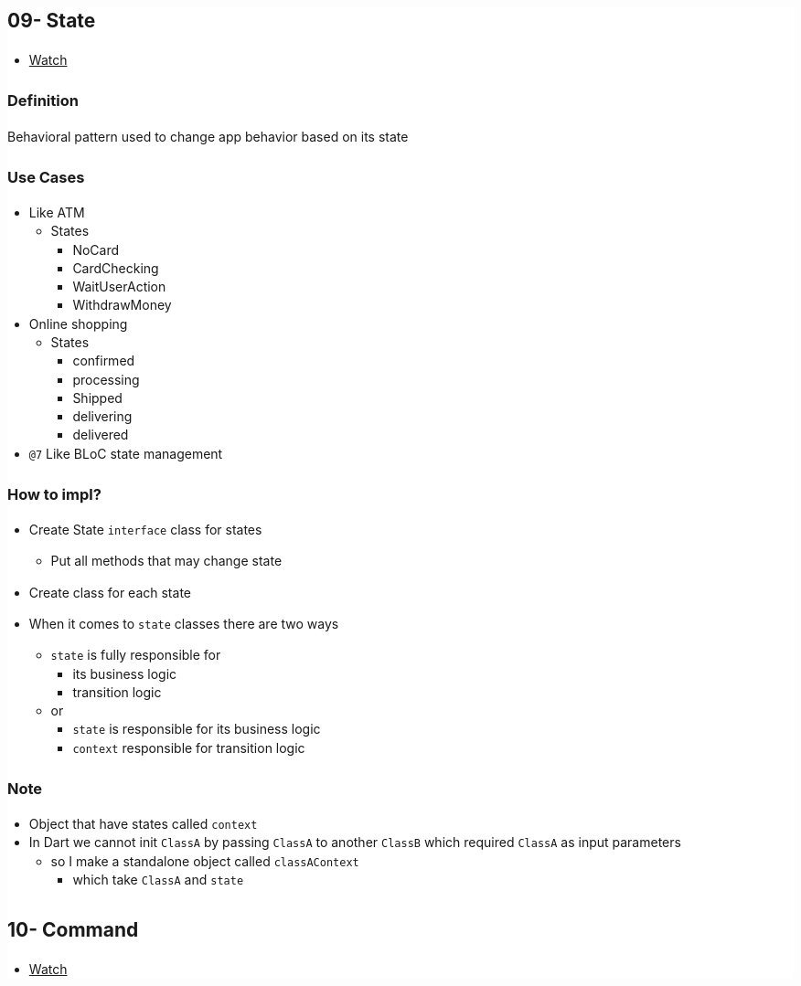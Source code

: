 ## 09- State

- [Watch](https://www.youtube.com/watch?v=MdB6zKDeb44&list=PLsV97AQt78NTrqUAZM562JbR3ljX19JFR&index=9)

### Definition

Behavioral pattern used to change app behavior based on its state

### Use Cases

- Like ATM
  - States
    - NoCard
    - CardChecking
    - WaitUserAction
    - WithdrawMoney
- Online shopping
  - States
    - confirmed
    - processing
    - Shipped
    - delivering
    - delivered
- `@7` Like BLoC state management

### How to impl?

- Create State `interface` class for states
  - Put all methods that may change state
- Create class for each state

- When it comes to `state` classes there are two ways
  - `state` is fully responsible for
    - its business logic
    - transition logic
  - or
    - `state` is responsible for its business logic
    - `context` responsible for transition logic

### Note

- Object that have states called `context`
- In Dart we cannot init `ClassA` by passing `ClassA` to another `ClassB` which required `ClassA` as input parameters
  - so I make a standalone object called `classAContext`
    - which take `ClassA` and `state`

## 10- Command

- [Watch](https://www.youtube.com/watch?v=MdB6zKDeb44&list=PLsV97AQt78NTrqUAZM562JbR3ljX19JFR&index=10)
